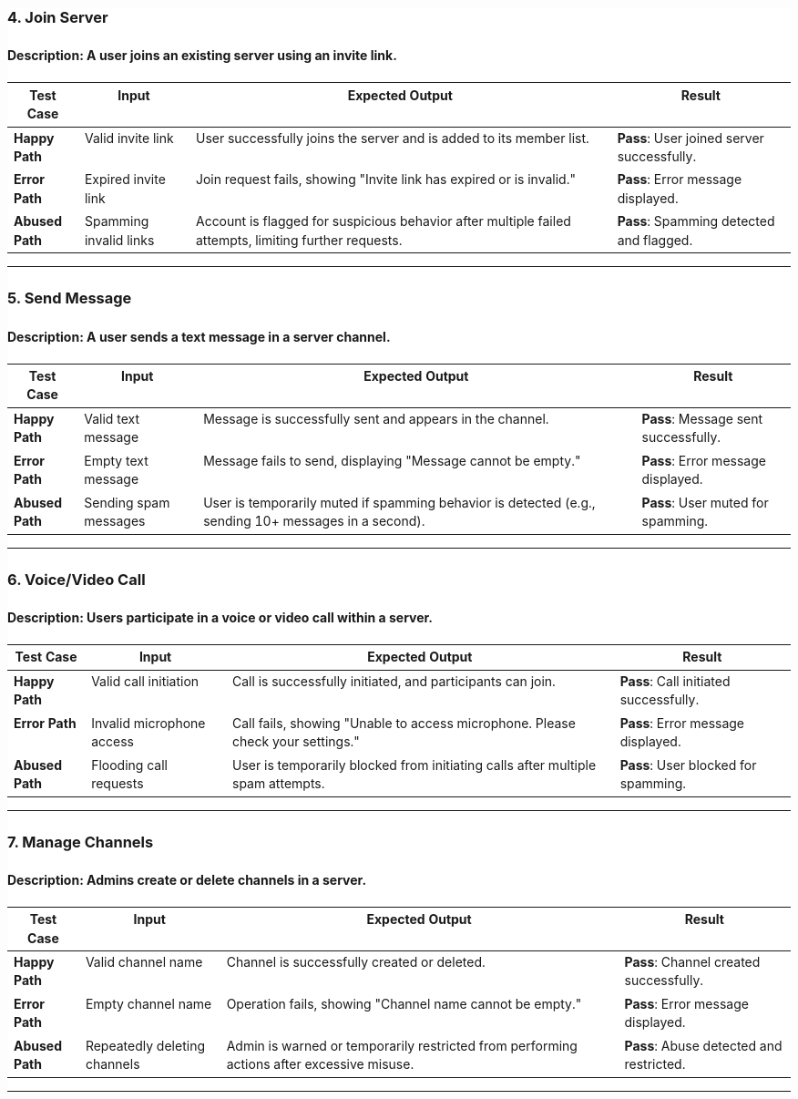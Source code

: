
### 4. Join Server
#### Description: A user joins an existing server using an invite link.

| Test Case       | Input                     | Expected Output                                                                 | Result                                   |
|------------------|---------------------------|---------------------------------------------------------------------------------|-----------------------------------------|
| **Happy Path**   | Valid invite link         | User successfully joins the server and is added to its member list.             | **Pass**: User joined server successfully. |
| **Error Path**   | Expired invite link       | Join request fails, showing "Invite link has expired or is invalid."            | **Pass**: Error message displayed.      |
| **Abused Path**  | Spamming invalid links    | Account is flagged for suspicious behavior after multiple failed attempts, limiting further requests. | **Pass**: Spamming detected and flagged. |

---

### 5. Send Message
#### Description: A user sends a text message in a server channel.

| Test Case       | Input                     | Expected Output                                                                 | Result                                   |
|------------------|---------------------------|---------------------------------------------------------------------------------|-----------------------------------------|
| **Happy Path**   | Valid text message        | Message is successfully sent and appears in the channel.                        | **Pass**: Message sent successfully.    |
| **Error Path**   | Empty text message        | Message fails to send, displaying "Message cannot be empty."                    | **Pass**: Error message displayed.      |
| **Abused Path**  | Sending spam messages     | User is temporarily muted if spamming behavior is detected (e.g., sending 10+ messages in a second). | **Pass**: User muted for spamming.      |

---

### 6. Voice/Video Call
#### Description: Users participate in a voice or video call within a server.

| Test Case       | Input                     | Expected Output                                                                 | Result                                   |
|------------------|---------------------------|---------------------------------------------------------------------------------|-----------------------------------------|
| **Happy Path**   | Valid call initiation     | Call is successfully initiated, and participants can join.                      | **Pass**: Call initiated successfully.  |
| **Error Path**   | Invalid microphone access | Call fails, showing "Unable to access microphone. Please check your settings."  | **Pass**: Error message displayed.      |
| **Abused Path**  | Flooding call requests    | User is temporarily blocked from initiating calls after multiple spam attempts. | **Pass**: User blocked for spamming.    |

---

### 7. Manage Channels
#### Description: Admins create or delete channels in a server.

| Test Case       | Input                     | Expected Output                                                                 | Result                                   |
|------------------|---------------------------|---------------------------------------------------------------------------------|-----------------------------------------|
| **Happy Path**   | Valid channel name        | Channel is successfully created or deleted.                                     | **Pass**: Channel created successfully. |
| **Error Path**   | Empty channel name        | Operation fails, showing "Channel name cannot be empty."                        | **Pass**: Error message displayed.      |
| **Abused Path**  | Repeatedly deleting channels | Admin is warned or temporarily restricted from performing actions after excessive misuse. | **Pass**: Abuse detected and restricted.|

---